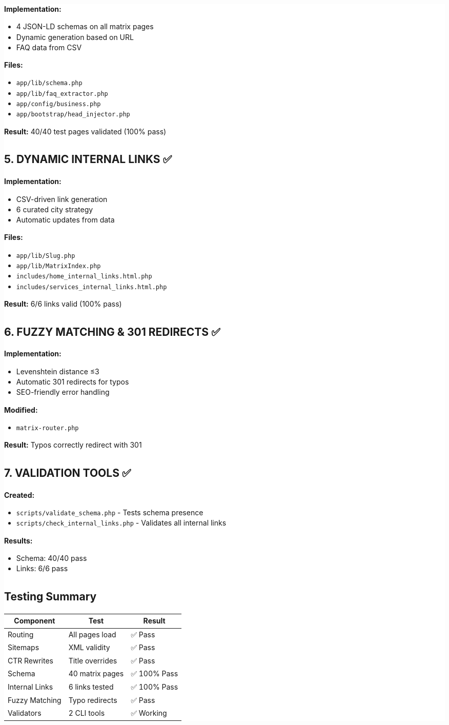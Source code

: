 **Implementation:**
- 4 JSON-LD schemas on all matrix pages
- Dynamic generation based on URL
- FAQ data from CSV

**Files:**
- `app/lib/schema.php`
- `app/lib/faq_extractor.php`
- `app/config/business.php`
- `app/bootstrap/head_injector.php`

**Result:** 40/40 test pages validated (100% pass)

## 5. DYNAMIC INTERNAL LINKS ✅

**Implementation:**
- CSV-driven link generation
- 6 curated city strategy
- Automatic updates from data

**Files:**
- `app/lib/Slug.php`
- `app/lib/MatrixIndex.php`
- `includes/home_internal_links.html.php`
- `includes/services_internal_links.html.php`

**Result:** 6/6 links valid (100% pass)

## 6. FUZZY MATCHING & 301 REDIRECTS ✅

**Implementation:**
- Levenshtein distance ≤3
- Automatic 301 redirects for typos
- SEO-friendly error handling

**Modified:**
- `matrix-router.php`

**Result:** Typos correctly redirect with 301

## 7. VALIDATION TOOLS ✅

**Created:**
- `scripts/validate_schema.php` - Tests schema presence
- `scripts/check_internal_links.php` - Validates all internal links

**Results:**
- Schema: 40/40 pass
- Links: 6/6 pass

## Testing Summary

| Component | Test | Result |
|-----------|------|--------|
| Routing | All pages load | ✅ Pass |
| Sitemaps | XML validity | ✅ Pass |
| CTR Rewrites | Title overrides | ✅ Pass |
| Schema | 40 matrix pages | ✅ 100% Pass |
| Internal Links | 6 links tested | ✅ 100% Pass |
| Fuzzy Matching | Typo redirects | ✅ Pass |
| Validators | 2 CLI tools | ✅ Working |